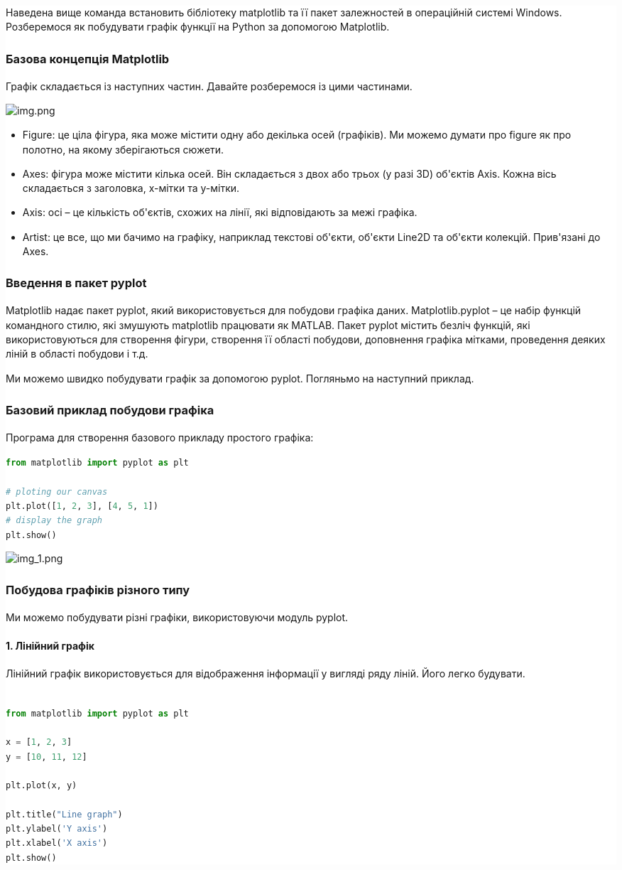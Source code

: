 Наведена вище команда встановить бібліотеку matplotlib та її пакет залежностей в операційній системі Windows. Розберемося як побудувати графік функції на Python за допомогою Matplotlib.

### Базова концепція Matplotlib

Графік складається із наступних частин. Давайте розберемося із цими частинами.

![img.png](img/p007/mp_0.png)

- Figure: це ціла фігура, яка може містити одну або декілька осей (графіків). Ми можемо думати про figure як про полотно, на якому зберігаються сюжети.

- Axes: фігура може містити кілька осей. Він складається з двох або трьох (у разі 3D) об'єктів Axis. Кожна вісь складається з заголовка, x-мітки та y-мітки.

- Axis: осі – це кількість об'єктів, схожих на лінії, які відповідають за межі графіка.

- Artist: це все, що ми бачимо на графіку, наприклад текстові об'єкти, об'єкти Line2D та об'єкти колекцій. Прив'язані до Axes.

### Введення в пакет pyplot

Matplotlib надає пакет pyplot, який використовується для побудови графіка даних. Matplotlib.pyplot – це набір функцій командного стилю, які змушують matplotlib працювати як MATLAB. Пакет pyplot містить безліч функцій, які використовуються для створення фігури, створення її області побудови, доповнення графіка мітками, проведення деяких ліній в області побудови і т.д.

Ми можемо швидко побудувати графік за допомогою pyplot. Погляньмо на наступний приклад.

### Базовий приклад побудови графіка

Програма для створення базового прикладу простого графіка:

```python
from matplotlib import pyplot as plt

# ploting our canvas   
plt.plot([1, 2, 3], [4, 5, 1])
# display the graph   
plt.show()   
```

![img_1.png](img/p007/mp_1.png)

### Побудова графіків різного типу

Ми можемо побудувати різні графіки, використовуючи модуль pyplot.

#### 1. Лінійний графік

Лінійний графік використовується для відображення інформації у вигляді ряду ліній. Його легко будувати.

```python

from matplotlib import pyplot as plt

x = [1, 2, 3]
y = [10, 11, 12]

plt.plot(x, y)

plt.title("Line graph")
plt.ylabel('Y axis')
plt.xlabel('X axis')
plt.show()   
```
